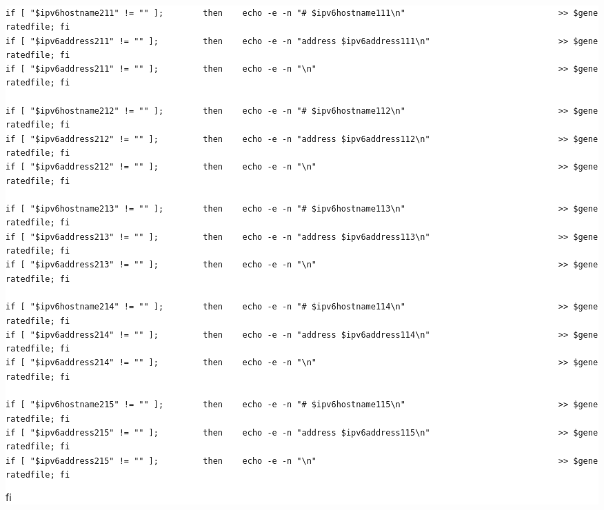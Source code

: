     if [ "$ipv6hostname211" != "" ];        then    echo -e -n "# $ipv6hostname111\n"                               >> $generatedfile; fi
    if [ "$ipv6address211" != "" ];         then    echo -e -n "address $ipv6address111\n"                          >> $generatedfile; fi
    if [ "$ipv6address211" != "" ];         then    echo -e -n "\n"                                                 >> $generatedfile; fi

    if [ "$ipv6hostname212" != "" ];        then    echo -e -n "# $ipv6hostname112\n"                               >> $generatedfile; fi
    if [ "$ipv6address212" != "" ];         then    echo -e -n "address $ipv6address112\n"                          >> $generatedfile; fi
    if [ "$ipv6address212" != "" ];         then    echo -e -n "\n"                                                 >> $generatedfile; fi

    if [ "$ipv6hostname213" != "" ];        then    echo -e -n "# $ipv6hostname113\n"                               >> $generatedfile; fi
    if [ "$ipv6address213" != "" ];         then    echo -e -n "address $ipv6address113\n"                          >> $generatedfile; fi
    if [ "$ipv6address213" != "" ];         then    echo -e -n "\n"                                                 >> $generatedfile; fi

    if [ "$ipv6hostname214" != "" ];        then    echo -e -n "# $ipv6hostname114\n"                               >> $generatedfile; fi
    if [ "$ipv6address214" != "" ];         then    echo -e -n "address $ipv6address114\n"                          >> $generatedfile; fi
    if [ "$ipv6address214" != "" ];         then    echo -e -n "\n"                                                 >> $generatedfile; fi

    if [ "$ipv6hostname215" != "" ];        then    echo -e -n "# $ipv6hostname115\n"                               >> $generatedfile; fi
    if [ "$ipv6address215" != "" ];         then    echo -e -n "address $ipv6address115\n"                          >> $generatedfile; fi
    if [ "$ipv6address215" != "" ];         then    echo -e -n "\n"                                                 >> $generatedfile; fi

fi